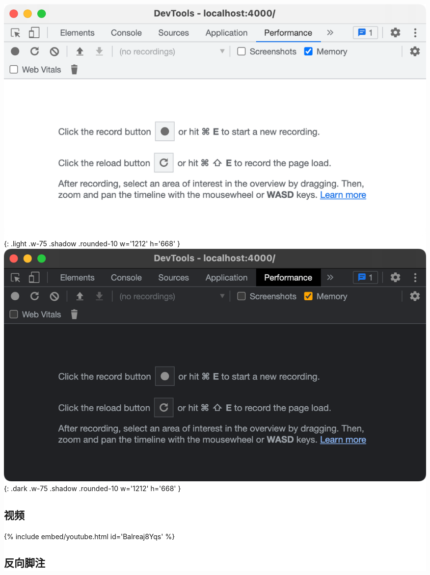 ![仅浅色模式](/posts/20190808/devtools-light.png){: .light .w-75 .shadow .rounded-10 w='1212' h='668' }
![仅深色模式](/posts/20190808/devtools-dark.png){: .dark .w-75 .shadow .rounded-10 w='1212' h='668' }

## 视频

{% include embed/youtube.html id='Balreaj8Yqs' %}

## 反向脚注

[^footnote]: 脚注来源
[^fn-nth-2]: 第二个脚注来源
